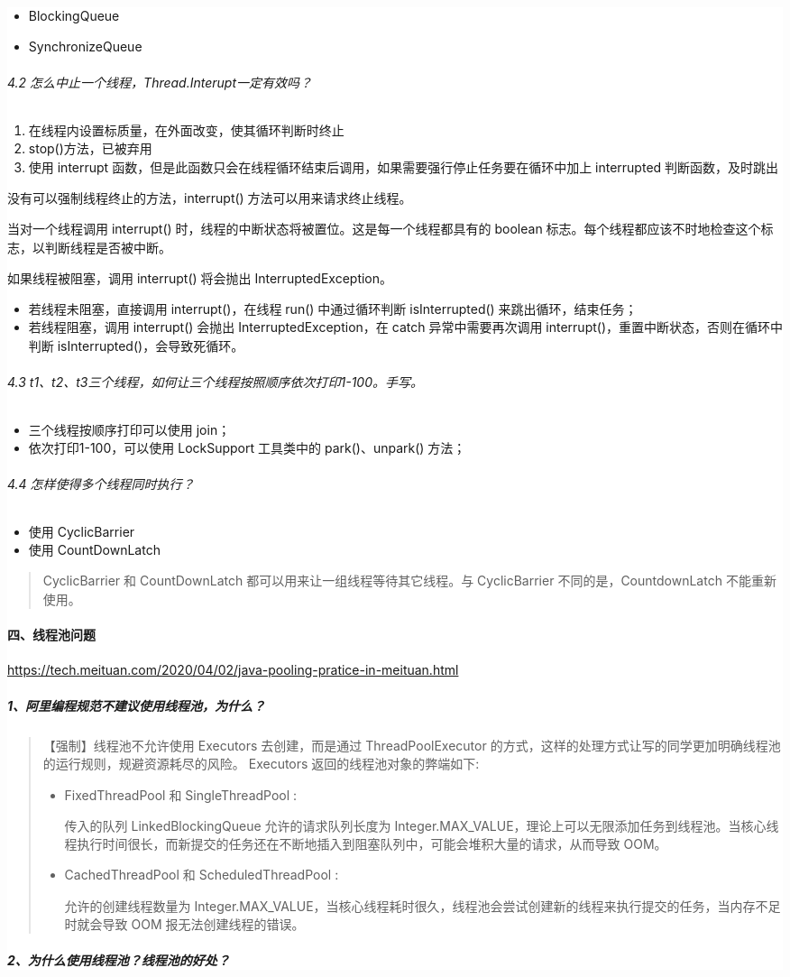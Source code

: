   

- BlockingQueue

- SynchronizeQueue

###### 4.2 怎么中止一个线程，Thread.Interupt一定有效吗？

1. 在线程内设置标质量，在外面改变，使其循环判断时终止
2. stop()方法，已被弃用
3. 使用 interrupt 函数，但是此函数只会在线程循环结束后调用，如果需要强行停止任务要在循环中加上 interrupted 判断函数，及时跳出

没有可以强制线程终止的方法，interrupt() 方法可以用来请求终止线程。

当对一个线程调用 interrupt() 时，线程的中断状态将被置位。这是每一个线程都具有的 boolean 标志。每个线程都应该不时地检查这个标志，以判断线程是否被中断。

如果线程被阻塞，调用 interrupt() 将会抛出 InterruptedException。

- 若线程未阻塞，直接调用 interrupt()，在线程 run() 中通过循环判断 isInterrupted() 来跳出循环，结束任务；
- 若线程阻塞，调用 interrupt() 会抛出 InterruptedException，在 catch 异常中需要再次调用 interrupt()，重置中断状态，否则在循环中判断 isInterrupted()，会导致死循环。

###### 4.3 t1、t2、t3三个线程，如何让三个线程按照顺序依次打印1-100。手写。

- 三个线程按顺序打印可以使用 join；
- 依次打印1-100，可以使用 LockSupport 工具类中的 park()、unpark() 方法；

###### 4.4 怎样使得多个线程同时执行？

- 使用 CyclicBarrier
- 使用 CountDownLatch

> CyclicBarrier 和 CountDownLatch 都可以用来让一组线程等待其它线程。与 CyclicBarrier 不同的是，CountdownLatch 不能重新使用。







#### 四、线程池问题

https://tech.meituan.com/2020/04/02/java-pooling-pratice-in-meituan.html

##### 1、阿里编程规范不建议使用线程池，为什么？

> 【强制】线程池不允许使用 Executors 去创建，而是通过 ThreadPoolExecutor 的方式，这样的处理方式让写的同学更加明确线程池的运行规则，规避资源耗尽的风险。
> Executors 返回的线程池对象的弊端如下:
>
> - FixedThreadPool 和 SingleThreadPool : 
>
>   传入的队列 LinkedBlockingQueue 允许的请求队列长度为 Integer.MAX_VALUE，理论上可以无限添加任务到线程池。当核心线程执行时间很长，而新提交的任务还在不断地插入到阻塞队列中，可能会堆积大量的请求，从而导致 OOM。
>
> - CachedThreadPool 和 ScheduledThreadPool : 
>
>   允许的创建线程数量为 Integer.MAX_VALUE，当核心线程耗时很久，线程池会尝试创建新的线程来执行提交的任务，当内存不足时就会导致 OOM 报无法创建线程的错误。



##### 2、为什么使用线程池？线程池的好处？
